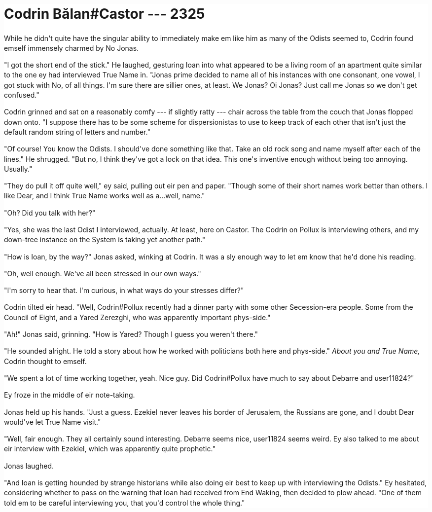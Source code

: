 # Codrin Bălan#Castor --- 2325

While he didn't quite have the singular ability to immediately make em like him as many of the Odists seemed to, Codrin found emself immensely charmed by No Jonas.

"I got the short end of the stick." He laughed, gesturing Ioan into what appeared to be a living room of an apartment quite similar to the one ey had interviewed True Name in. "Jonas prime decided to name all of his instances with one consonant, one vowel, I got stuck with No, of all things. I'm sure there are sillier ones, at least. We Jonas? Oi Jonas? Just call me Jonas so we don't get confused."

Codrin grinned and sat on a reasonably comfy --- if slightly ratty --- chair  across the table from the couch that Jonas flopped down onto. "I suppose there has to be some scheme for dispersionistas to use to keep track of each other that isn't just the default random string of letters and number."

"Of course! You know the Odists. I should've done something like that. Take an old rock song and name myself after each of the lines." He shrugged. "But no, I think they've got a lock on that idea. This one's inventive enough without being too annoying. Usually."

"They do pull it off quite well," ey said, pulling out eir pen and paper. "Though some of their short names work better than others. I like Dear, and I think True Name works well as a...well, name."

"Oh? Did you talk with her?"

"Yes, she was the last Odist I interviewed, actually. At least, here on Castor. The Codrin on Pollux is interviewing others, and my down-tree instance on the System is taking yet another path."

"How is Ioan, by the way?" Jonas asked, winking at Codrin. It was a sly enough way to let em know that he'd done his reading.

"Oh, well enough. We've all been stressed in our own ways."

"I'm sorry to hear that. I'm curious, in what ways do your stresses differ?"

Codrin tilted eir head. "Well, Codrin#Pollux recently had a dinner party with some other Secession-era people. Some from the Council of Eight, and a Yared Zerezghi, who was apparently important phys-side."

"Ah!" Jonas said, grinning. "How is Yared? Though I guess you weren't there."

"He sounded alright. He told a story about how he worked with politicians both here and phys-side." *About you and True Name,* Codrin thought to emself.

"We spent a lot of time working together, yeah. Nice guy. Did Codrin#Pollux have much to say about Debarre and user11824?"

Ey froze in the middle of eir note-taking.

Jonas held up his hands. "Just a guess. Ezekiel never leaves his border of Jerusalem, the Russians are gone, and I doubt Dear would've let True Name visit."

"Well, fair enough. They all certainly sound interesting. Debarre seems nice, user11824 seems weird. Ey also talked to me about eir interview with Ezekiel, which was apparently quite prophetic."

Jonas laughed.

"And Ioan is getting hounded by strange historians while also doing eir best to keep up with interviewing the Odists." Ey hesitated, considering whether to pass on the warning that Ioan had received from End Waking, then decided to plow ahead. "One of them told em to be careful interviewing you, that you'd control the whole thing."
